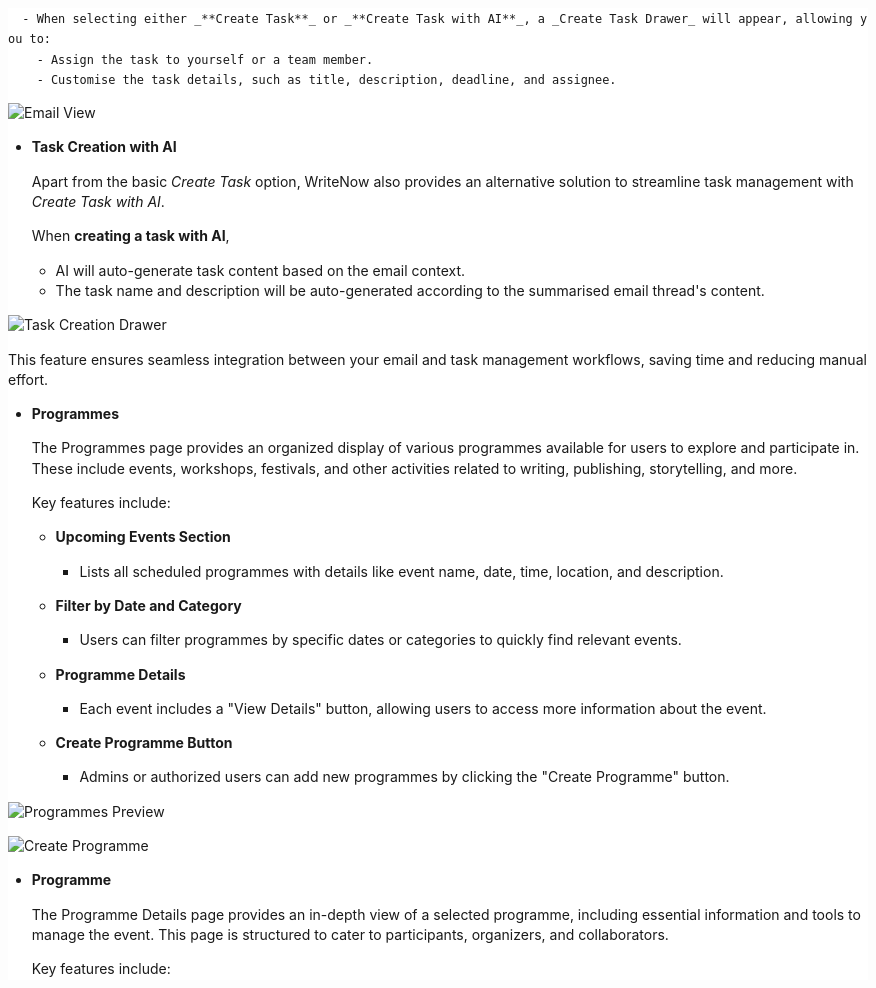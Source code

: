       - When selecting either _**Create Task**_ or _**Create Task with AI**_, a _Create Task Drawer_ will appear, allowing you to:  
        - Assign the task to yourself or a team member.
        - Customise the task details, such as title, description, deadline, and assignee.

![Email View](https://github.com/user-attachments/assets/35ef6868-3416-4d16-8bbb-6796252de1c4)


- **Task Creation with AI**

  Apart from the basic _Create Task_ option, WriteNow also provides an alternative solution to streamline task management with _Create Task with AI_.
  
  When **creating a task with AI**,
  - AI will auto-generate task content based on the email context.
  - The task name and description will be auto-generated according to the summarised email thread's content.

![Task Creation Drawer](https://github.com/user-attachments/assets/9f8da557-a1bd-4427-b9a8-36c5eedd79bd)

  This feature ensures seamless integration between your email and task management workflows, saving time and reducing manual effort.


- **Programmes**

  The Programmes page provides an organized display of various programmes available for users to explore and participate in.
  These include events, workshops, festivals, and other activities related to writing, publishing, storytelling, and more.

  Key features include:

  -  **Upcoming Events Section**
     -  Lists all scheduled programmes with details like event name, date, time, location, and description.

  -  **Filter by Date and Category**
     -  Users can filter programmes by specific dates or categories to quickly find relevant events.
  -  **Programme Details**
     -  Each event includes a "View Details" button, allowing users to access more information about the event.
  -  **Create Programme Button**
     -  Admins or authorized users can add new programmes by clicking the "Create Programme" button.

![Programmes Preview](https://github.com/user-attachments/assets/e08a06ec-121b-419c-addf-036866b89ec5)

![Create Programme](https://github.com/user-attachments/assets/f31a283c-6447-41bf-bee7-5cc1833c2d77)

- **Programme**

  The Programme Details page provides an in-depth view of a selected programme, including essential information and tools to manage the event.
  This page is structured to cater to participants, organizers, and collaborators.

  Key features include:
